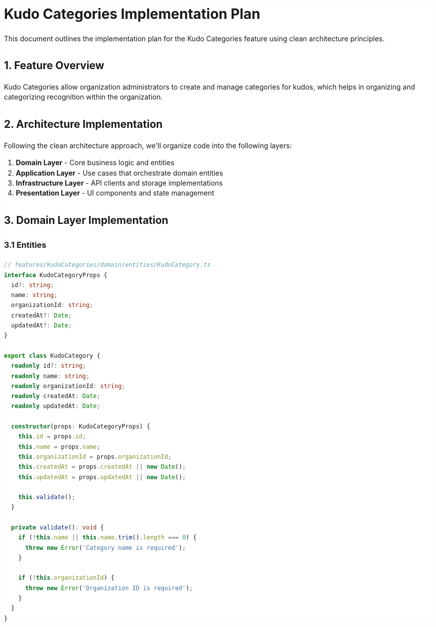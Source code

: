 # Kudo Categories Implementation Plan

This document outlines the implementation plan for the Kudo Categories feature using clean architecture principles.

## 1. Feature Overview

Kudo Categories allow organization administrators to create and manage categories for kudos, which helps in organizing and categorizing recognition within the organization.

## 2. Architecture Implementation

Following the clean architecture approach, we'll organize code into the following layers:

1. **Domain Layer** - Core business logic and entities
2. **Application Layer** - Use cases that orchestrate domain entities
3. **Infrastructure Layer** - API clients and storage implementations
4. **Presentation Layer** - UI components and state management

## 3. Domain Layer Implementation

### 3.1 Entities

```typescript
// features/kudoCategories/domain/entities/KudoCategory.ts
interface KudoCategoryProps {
  id?: string;
  name: string;
  organizationId: string;
  createdAt?: Date;
  updatedAt?: Date;
}

export class KudoCategory {
  readonly id?: string;
  readonly name: string;
  readonly organizationId: string;
  readonly createdAt: Date;
  readonly updatedAt: Date;

  constructor(props: KudoCategoryProps) {
    this.id = props.id;
    this.name = props.name;
    this.organizationId = props.organizationId;
    this.createdAt = props.createdAt || new Date();
    this.updatedAt = props.updatedAt || new Date();

    this.validate();
  }

  private validate(): void {
    if (!this.name || this.name.trim().length === 0) {
      throw new Error('Category name is required');
    }

    if (!this.organizationId) {
      throw new Error('Organization ID is required');
    }
  }
}
```
